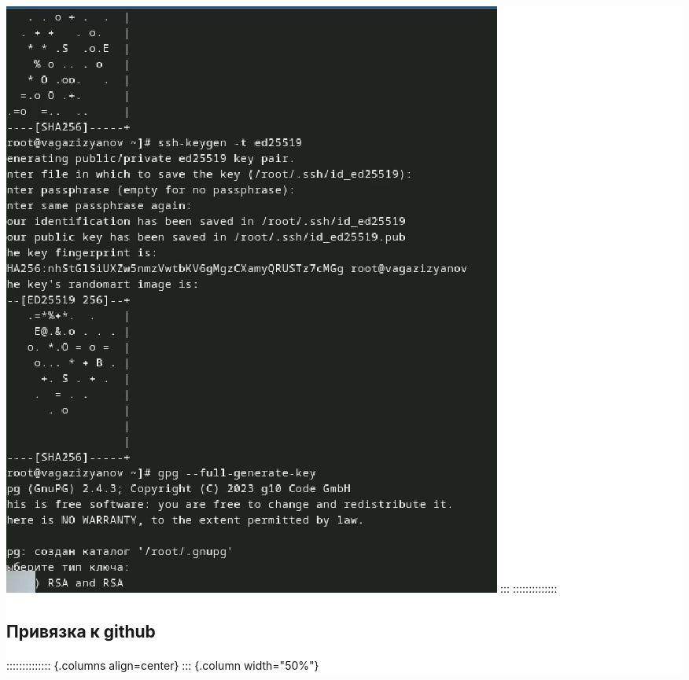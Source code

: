 ![Ключ ssh и ключ pgp](image/photo1709041842(4).jpeg)
:::
::::::::::::::

## Привязка к github

:::::::::::::: {.columns align=center}
::: {.column width="50%"}
